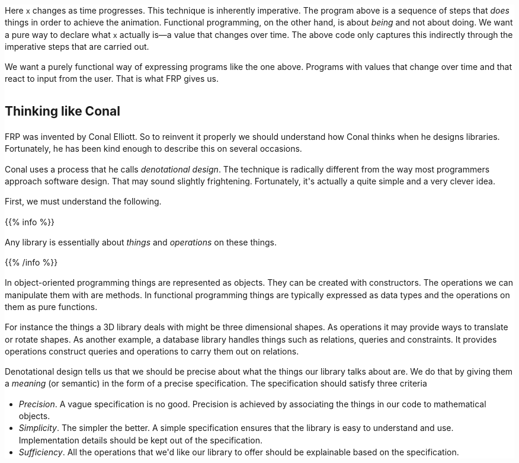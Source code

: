 Here `x` changes as time progresses. This technique is inherently
imperative. The program above is a sequence of steps that _does_
things in order to achieve the animation. Functional programming, on
the other hand, is about _being_ and not about doing. We want a pure
way to declare what `x` actually is—a value that changes over time.
The above code only captures this indirectly through the imperative
steps that are carried out.

We want a purely functional way of expressing programs like the one
above. Programs with values that change over time and that react to
input from the user. That is what FRP gives us.

## Thinking like Conal

FRP was invented by Conal Elliott. So to reinvent it properly we
should understand how Conal thinks when he designs libraries.
Fortunately, he has been kind enough to describe this on several
occasions.

Conal uses a process that he calls _denotational design_. The
technique is radically different from the way most programmers
approach software design. That may sound slightly frightening.
Fortunately, it's actually a quite simple and a very clever idea.

First, we must understand the following.

{{% info %}}

Any library is essentially about _things_ and _operations_ on these
things.

{{% /info %}}

In object-oriented programming things are represented as objects. They
can be created with constructors. The operations we can manipulate
them with are methods. In functional programming things are typically
expressed as data types and the operations on them as pure functions.

For instance the things a 3D library deals with might be three
dimensional shapes. As operations it may provide ways to translate or
rotate shapes. As another example, a database library handles things
such as relations, queries and constraints. It provides operations
construct queries and operations to carry them out on relations.

Denotational design tells us that we should be precise about what the
things our library talks about are. We do that by giving them a
_meaning_ (or semantic) in the form of a precise specification. The
specification should satisfy three criteria

* _Precision_. A vague specification is no good. Precision is achieved
  by associating the things in our code to mathematical objects.
* _Simplicity_. The simpler the better. A simple specification ensures
  that the library is easy to understand and use. Implementation
  details should be kept out of the specification.
* _Sufficiency_. All the operations that we'd like our library to
  offer should be explainable based on the specification.
